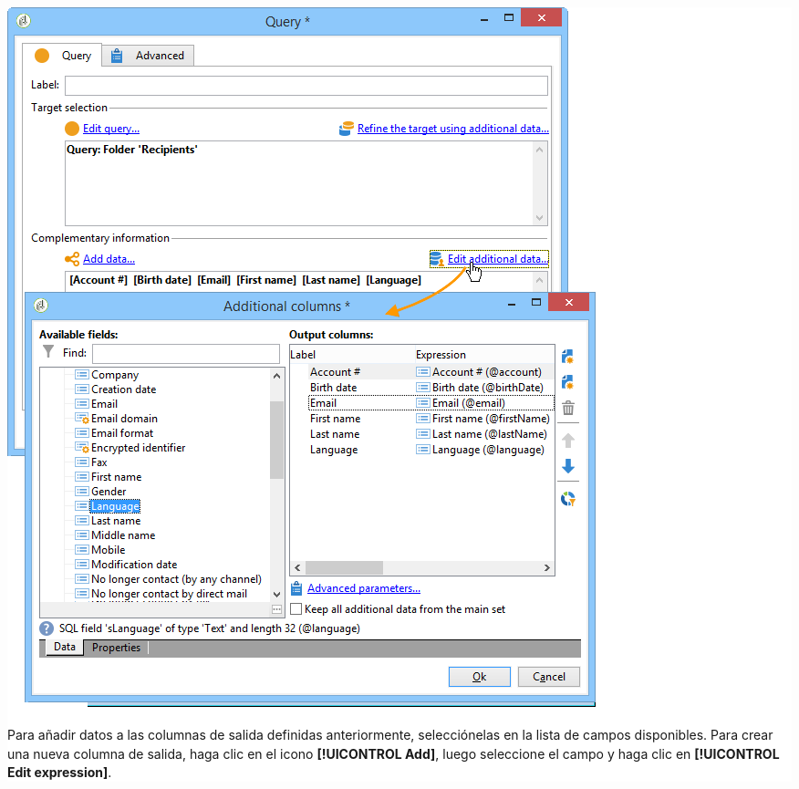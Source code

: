 ![](assets/wf_add_data_edit_link.png)

Para añadir datos a las columnas de salida definidas anteriormente, selecciónelas en la lista de campos disponibles. Para crear una nueva columna de salida, haga clic en el icono **[!UICONTROL Add]**, luego seleccione el campo y haga clic en **[!UICONTROL Edit expression]**.
